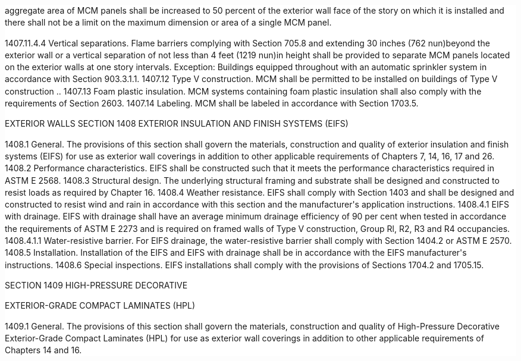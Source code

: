 aggregate area of MCM panels shall be increased to 50 percent of the exterior wall face of the story on which it is installed and there shall not be a limit on the maximum dimension or area of a single MCM panel.

1407.11.4.4 Vertical separations. Flame barriers complying with Section 705.8 and extending 30 inches (762 nun)beyond the exterior wall or a vertical separation of
not less than 4 feet (1219
nun)in height shall be provided to separate MCM panels located on the exterior walls at one story intervals.
Exception: Buildings equipped throughout with an automatic sprinkler system in accordance with Section 903.3.1.1.
1407.12 Type V construction. MCM shall be permitted to be installed on buildings of Type V construction ..
1407.13 Foam plastic insulation. MCM systems containing foam plastic insulation shall also comply with the requirements of Section 2603.
1407.14 Labeling. MCM shall be labeled in accordance with Section 1703.5.











EXTERIOR WALLS
SECTION 1408
EXTERIOR INSULATION AND FINISH SYSTEMS
(EIFS)


1408.1 General. The provisions of this section shall govern the materials, construction and quality of exterior insulation and finish systems (EIFS) for use as exterior wall coverings in addition to other applicable requirements of Chapters 7, 14, 16, 17 and 26.
1408.2 Performance characteristics. EIFS shall be constructed such that it meets the performance characteristics required in ASTM E 2568.
1408.3 Structural design. The underlying structural framing and substrate shall be designed and constructed to resist loads as required by Chapter 16.
1408.4 Weather resistance. EIFS shall comply with Section 1403 and shall be designed and constructed to resist wind and rain in accordance with this section and the manufacturer's application instructions.
1408.4.1 EIFS with drainage. EIFS with drainage shall have an average minimum drainage efficiency of 90 per
cent when tested in accordance the requirements of ASTM
E 2273 and is required on framed walls of Type V construction, Group Rl, R2, R3 and R4 occupancies.
1408.4.1.1 Water-resistive barrier. For EIFS drainage, the water-resistive barrier shall comply with Section 1404.2 or ASTM E 2570. 1408.5 Installation. Installation of the EIFS and EIFS with drainage shall be in accordance with the EIFS manufacturer's instructions. 1408.6 Special inspections. EIFS installations shall comply with the provisions of Sections 1704.2 and 1705.15.


SECTION 1409
HIGH-PRESSURE DECORATIVE

EXTERIOR-GRADE COMPACT LAMINATES (HPL)

1409.1 General. The provisions of this section shall govern the materials, construction and quality of High-Pressure Decorative Exterior-Grade Compact Laminates (HPL) for use as exterior wall coverings in addition to other applicable requirements of Chapters 14 and 16.
